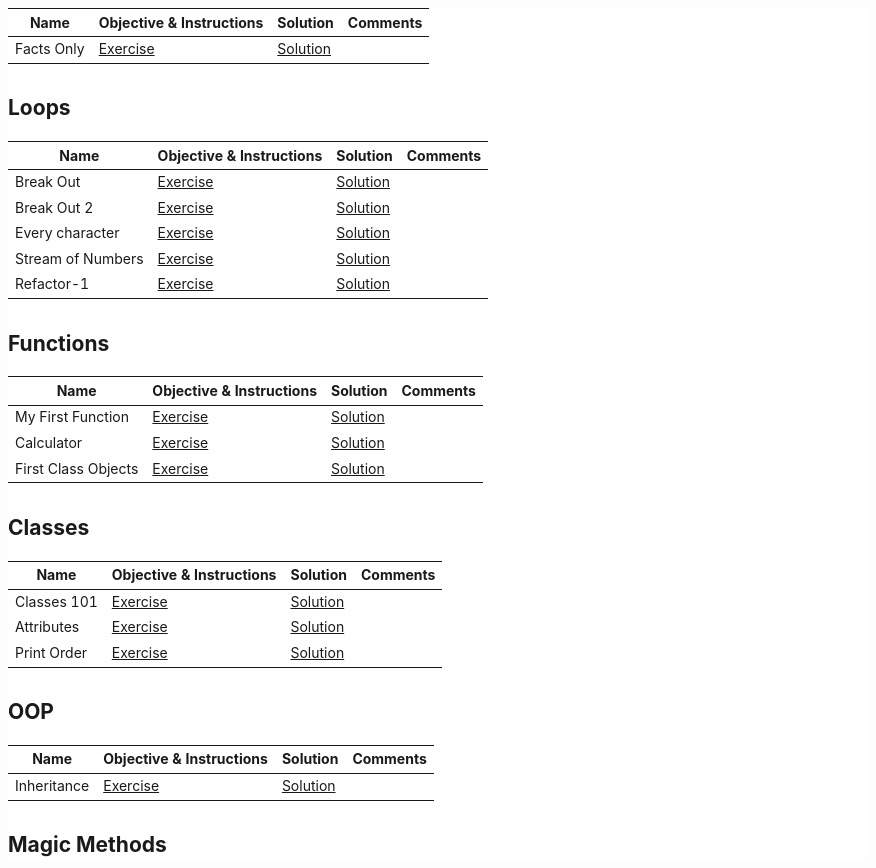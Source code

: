 |Name|Objective & Instructions|Solution|Comments|
|--------|--------|------|----|
| Facts Only | [Exercise](exercises/dicts/facts_only.md) | [Solution](solutions/dict/facts_only.md) | |

<a name="exercises-loops"></a>
## Loops

|Name|Objective & Instructions|Solution|Comments|
|--------|--------|------|----|
| Break Out | [Exercise](exercises/loops/break_out.md) | [Solution](solutions/loops/break_out.md) | |
| Break Out 2 | [Exercise](exercises/loops/break_out.md) | [Solution](solutions/loops/break_out.md) | |
| Every character | [Exercise](exercises/loops/every_char.md) | [Solution](solutions/loops/every_char.md) | |
| Stream of Numbers | [Exercise](exercises/loops/numbers_stream.md) | [Solution](solutions/loops/numbers_stream.md) | |
| Refactor-1 | [Exercise](exercises/loops/refactor_1.md) | [Solution](solutions/loops/refactor_1.py) | |

<a name="exercises-functions"></a>
## Functions

|Name|Objective & Instructions|Solution|Comments|
|--------|--------|------|----|
| My First Function | [Exercise](exercises/functions/my_first_function.md) | [Solution](solutions/functions/my_first_function.md) | |
| Calculator | [Exercise](exercises/functions/calculator.md) | [Solution](solutions/functions/calculator.md) | |
| First Class Objects | [Exercise](exercises/functions/first_class_objects.md) | [Solution](solutions/functions/first_class_objects.md) | |

<a name="exercises-classes"></a>
## Classes

|Name|Objective & Instructions|Solution|Comments|
|--------|--------|------|----|
| Classes 101 | [Exercise](exercises/classes/101.md) | [Solution](solutions/classes/101.md) | |
| Attributes  | [Exercise](exercises/classes/attributes/exercise.md) | [Solution](exercises/classes/attributes/solution.md) | |
| Print Order | [Exercise](exercises/classes/print_order/exercise.md) | [Solution](exercises/classes/print_order/solution.md)

<a name="exercises-oop"></a>
## OOP

|Name|Objective & Instructions|Solution|Comments|
|--------|--------|------|----|
| Inheritance | [Exercise](exercises/oop/inheritance.md) | [Solution](solutions/oop/inheritance.md) | |
 
## Magic Methods

